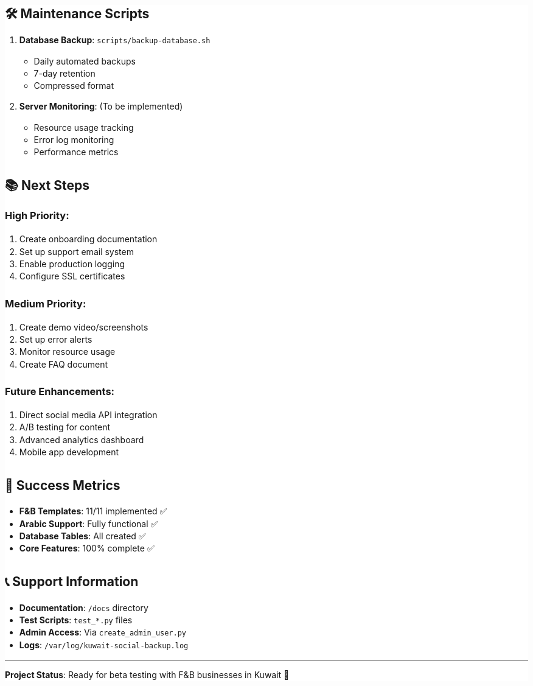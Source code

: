 ## 🛠️ Maintenance Scripts

1. **Database Backup**: `scripts/backup-database.sh`
   - Daily automated backups
   - 7-day retention
   - Compressed format

2. **Server Monitoring**: (To be implemented)
   - Resource usage tracking
   - Error log monitoring
   - Performance metrics

## 📚 Next Steps

### High Priority:
1. Create onboarding documentation
2. Set up support email system
3. Enable production logging
4. Configure SSL certificates

### Medium Priority:
1. Create demo video/screenshots
2. Set up error alerts
3. Monitor resource usage
4. Create FAQ document

### Future Enhancements:
1. Direct social media API integration
2. A/B testing for content
3. Advanced analytics dashboard
4. Mobile app development

## 🎉 Success Metrics

- **F&B Templates**: 11/11 implemented ✅
- **Arabic Support**: Fully functional ✅
- **Database Tables**: All created ✅
- **Core Features**: 100% complete ✅

## 📞 Support Information

- **Documentation**: `/docs` directory
- **Test Scripts**: `test_*.py` files
- **Admin Access**: Via `create_admin_user.py`
- **Logs**: `/var/log/kuwait-social-backup.log`

---

**Project Status**: Ready for beta testing with F&B businesses in Kuwait 🚀